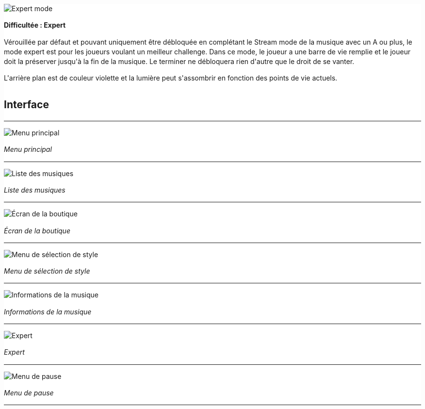 ![Expert mode][Expert mode]

**Difficultée : Expert**

Vérouillée par défaut et pouvant uniquement être débloquée en complétant le Stream mode de la musique avec un A ou plus, le mode expert est pour les joueurs voulant un meilleur challenge. Dans ce mode, le joueur a une barre de vie remplie et le joueur doit la préserver jusqu'à la fin de la musique. Le terminer ne débloquera rien d'autre que le droit de se vanter.

L'arrière plan est de couleur violette et la lumière peut s'assombrir en fonction des points de vie actuels.

## Interface

---

![Menu principal][Os-MM.png]

_Menu principal_

---

![Liste des musiques][Os-SL.jpg]

_Liste des musiques_

---

![Écran de la boutique][Os-Store.jpg]

_Écran de la boutique_

---

![Menu de sélection de style][Os-DS.png]

_Menu de sélection de style_

---

![Informations de la musique][Os-SI.png]

_Informations de la musique_

---

![Expert][Os-PlayExpert.jpg]

_Expert_

---

![Menu de pause][Os-Pause.png]

_Menu de pause_

---

[Song List]: Song_List "Song list"
[NF wikilink]: /wiki/Game_Modifiers "more information can be found in Game Modifiers under No Fail"
[osu!stream logo]: img/Os-Logo.jpg "osu!stream logo"
[Device]: img/Os-Devices.jpg "osu!stream in iDevice"
[Easy mode]: img/Os-ModeEasy.jpg "Easy mode"
[Stream mode]: img/Os-ModeStream.jpg "Stream mode"
[Expert mode]: img/Os-ModeExpert.jpg "Expert mode"
[stream up image]: img/Os-SUN.jpg "Example of Stream Up! from Normal"
[osu!stream credits]: img/Os-Credit.jpg "Credits"
[Os-FG.jpg]: img/Os-FG.jpg "Finger Guides display"
[Os-CB.png]: img/Os-CB.png "Connected Beats"
[Os-HC.jpg]: img/Os-HC.jpg "Hold circle 1"
[Os-HC2.jpg]: img/Os-HC2.jpg "Hold circle 2"
[Os-PlayEasy.png]: img/Os-PlayEasy.png "Easy"
[Os-PlayNormal.png]: img/Os-PlayNormal.png "Normal"
[Os-PlayHard.png]: img/Os-PlayHard.png "Hard"
[Os-PlayExpert.jpg]: img/Os-PlayExpert.jpg "Expert"
[Os-SU.png]: img/Os-SU.png "Stream Up!"
[Os-SD.png]: img/Os-SD.png "Stream Down!"
[Os-Zero1.png]: img/Os-Zero1.png "Critical health"
[Os-Zero2.png]: img/Os-Zero2.png "Game Over"
[Os-MM.png]: img/Os-MM.png "Main Menu"
[Os-SL.jpg]: img/Os-SL.jpg "Song list"
[Os-Store.jpg]: img/Os-Store.jpg "Store screen"
[Os-DS.png]: img/Os-DS.png "Selecting style menu"
[Os-SI.png]: img/Os-SI.png "Song Information"
[Os-Pause.png]: img/Os-Pause.png "Pause menu"
[Os-FM.png]: img/Os-FM.png "Failed menu"
[Os-SC.png]: img/Os-SC.png "Stage cleared!"
[Os-Grade.jpg]: img/Os-Grade.jpg "Grade screen"
[Os-O1.png]: img/Os-O1.png "Option screen 1"
[Os-O2.png]: img/Os-O2.png "Option screen 2"